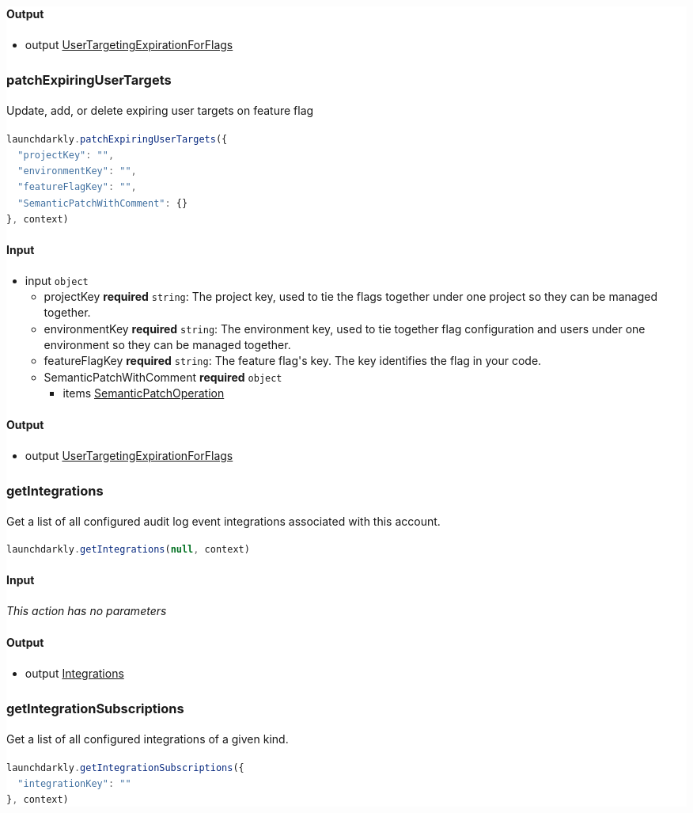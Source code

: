 #### Output
* output [UserTargetingExpirationForFlags](#usertargetingexpirationforflags)

### patchExpiringUserTargets
Update, add, or delete expiring user targets on feature flag


```js
launchdarkly.patchExpiringUserTargets({
  "projectKey": "",
  "environmentKey": "",
  "featureFlagKey": "",
  "SemanticPatchWithComment": {}
}, context)
```

#### Input
* input `object`
  * projectKey **required** `string`: The project key, used to tie the flags together under one project so they can be managed together.
  * environmentKey **required** `string`: The environment key, used to tie together flag configuration and users under one environment so they can be managed together.
  * featureFlagKey **required** `string`: The feature flag's key. The key identifies the flag in your code.
  * SemanticPatchWithComment **required** `object`
    * items [SemanticPatchOperation](#semanticpatchoperation)

#### Output
* output [UserTargetingExpirationForFlags](#usertargetingexpirationforflags)

### getIntegrations
Get a list of all configured audit log event integrations associated with this account.


```js
launchdarkly.getIntegrations(null, context)
```

#### Input
*This action has no parameters*

#### Output
* output [Integrations](#integrations)

### getIntegrationSubscriptions
Get a list of all configured integrations of a given kind.


```js
launchdarkly.getIntegrationSubscriptions({
  "integrationKey": ""
}, context)
```
